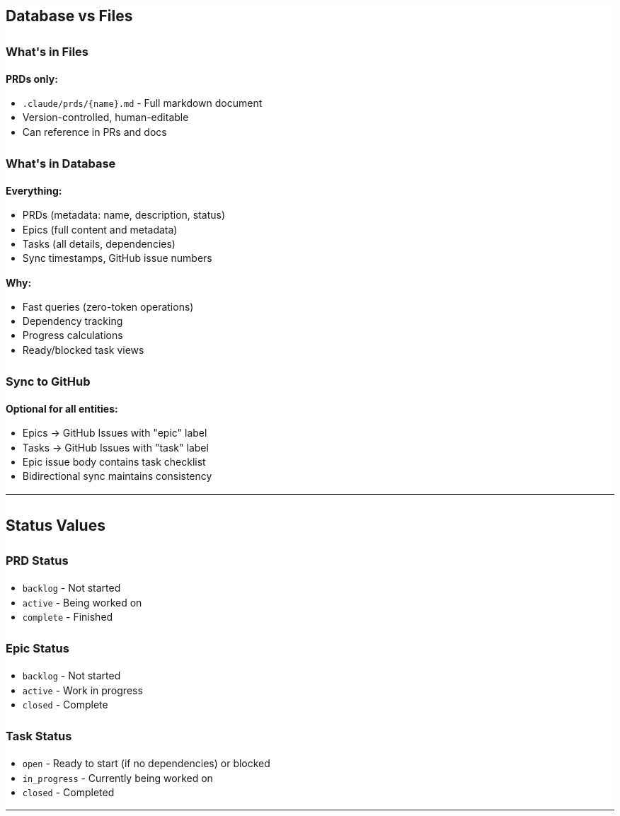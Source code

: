 
## Database vs Files

### What's in Files

**PRDs only:**
- `.claude/prds/{name}.md` - Full markdown document
- Version-controlled, human-editable
- Can reference in PRs and docs

### What's in Database

**Everything:**
- PRDs (metadata: name, description, status)
- Epics (full content and metadata)
- Tasks (all details, dependencies)
- Sync timestamps, GitHub issue numbers

**Why:**
- Fast queries (zero-token operations)
- Dependency tracking
- Progress calculations
- Ready/blocked task views

### Sync to GitHub

**Optional for all entities:**
- Epics → GitHub Issues with "epic" label
- Tasks → GitHub Issues with "task" label
- Epic issue body contains task checklist
- Bidirectional sync maintains consistency

---

## Status Values

### PRD Status
- `backlog` - Not started
- `active` - Being worked on
- `complete` - Finished

### Epic Status
- `backlog` - Not started
- `active` - Work in progress
- `closed` - Complete

### Task Status
- `open` - Ready to start (if no dependencies) or blocked
- `in_progress` - Currently being worked on
- `closed` - Completed

---